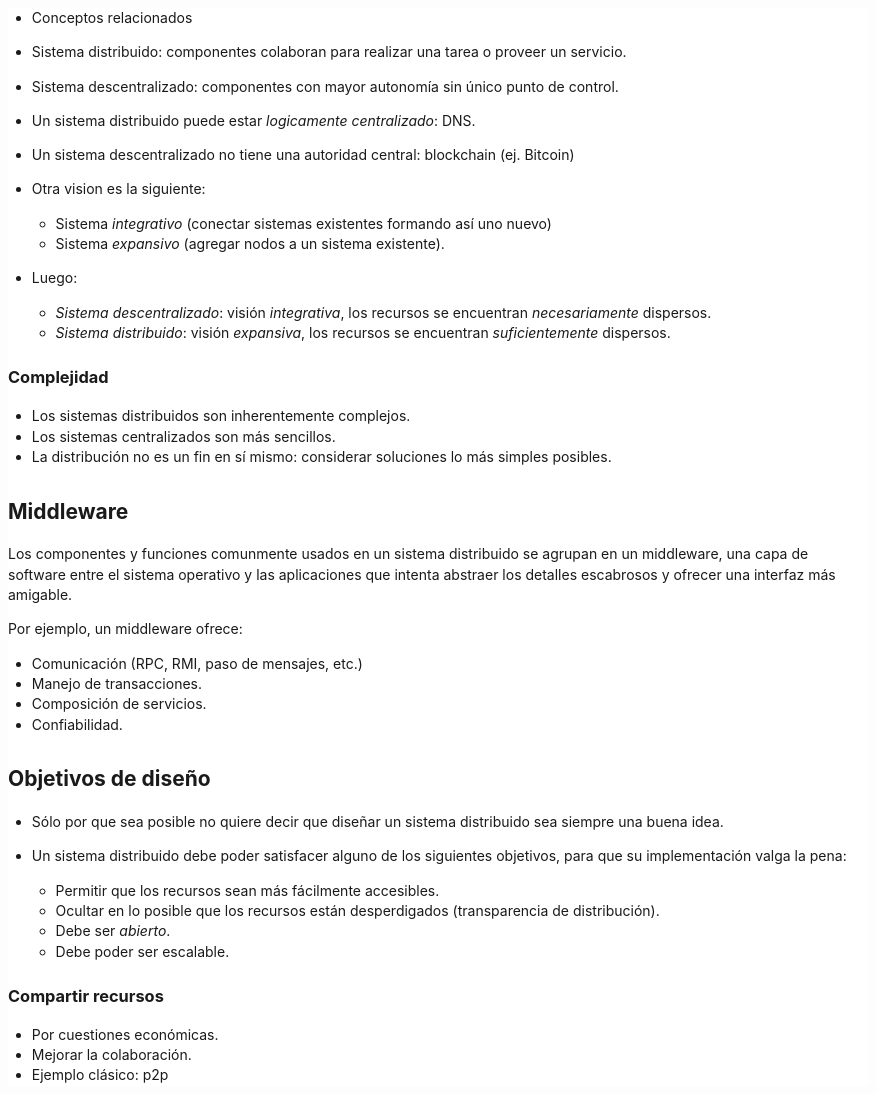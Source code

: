 - Conceptos relacionados
- Sistema distribuido: componentes colaboran para realizar una tarea o proveer un servicio.
- Sistema descentralizado: componentes con mayor autonomía sin único punto de control.
- Un sistema distribuido puede estar _logicamente centralizado_: DNS.
- Un sistema descentralizado no tiene una autoridad central: blockchain (ej. Bitcoin)

- Otra vision es la siguiente:
    - Sistema _integrativo_ (conectar sistemas existentes formando así uno nuevo) 
    - Sistema _expansivo_ (agregar nodos a un sistema existente).

- Luego:
    - _Sistema descentralizado_: visión _integrativa_, los recursos se encuentran _necesariamente_ dispersos.
    - _Sistema distribuido_: visión _expansiva_, los recursos se encuentran _suficientemente_ dispersos.

### Complejidad

- Los sistemas distribuidos son inherentemente complejos.
- Los sistemas centralizados son más sencillos.
- La distribución no es un fin en sí mismo: considerar soluciones lo más simples posibles.

## Middleware

Los componentes y funciones comunmente usados en un sistema distribuido se agrupan en un middleware, una capa de software entre el sistema operativo y las aplicaciones que intenta abstraer los detalles escabrosos y ofrecer una interfaz más amigable.

Por ejemplo, un middleware ofrece:

- Comunicación (RPC, RMI, paso de mensajes, etc.)
- Manejo de transacciones.
- Composición de servicios.
- Confiabilidad.

## Objetivos de diseño

- Sólo por que sea posible no quiere decir que diseñar un sistema distribuido sea siempre una buena idea.

- Un sistema distribuido debe poder satisfacer alguno de los siguientes objetivos, para que su implementación valga la pena:

    - Permitir que los recursos sean más fácilmente accesibles.
    - Ocultar en lo posible que los recursos están desperdigados (transparencia de distribución).
    - Debe ser _abierto_.
    - Debe poder ser escalable.

### Compartir recursos

- Por cuestiones económicas.
- Mejorar la colaboración.
- Ejemplo clásico: p2p
